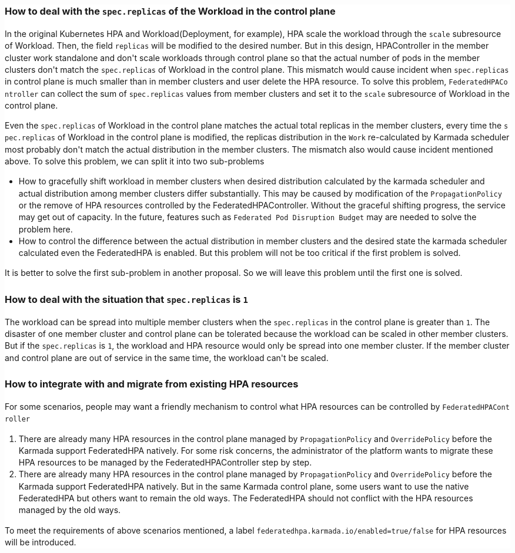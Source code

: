 ### How to deal with the `spec.replicas` of the Workload in the control plane
In the original Kubernetes HPA and Workload(Deployment, for example), HPA scale the workload through the `scale` subresource of Workload. Then, the field `replicas` will be modified to the desired number. But in this design, HPAController in the member cluster work standalone and don't scale workloads through control plane so that the actual number of pods in the member clusters don't match the `spec.replicas` of Workload in the control plane. This mismatch would cause incident when `spec.replicas` in control plane is much smaller than in member clusters and user delete the HPA resource. To solve this problem, `FederatedHPAController` can collect the sum of `spec.replicas` values from member clusters and set it to the `scale` subresource of Workload in the control plane.

Even the `spec.replicas` of Workload in the control plane matches the actual total replicas in the member clusters, every time the `spec.replicas` of Workload in the control plane is modified, the replicas distribution in the `Work` re-calculated by Karmada scheduler most probably don't match the actual distribution in the member clusters. The mismatch also would cause incident mentioned above. To solve this problem, we can split it into two sub-problems
* How to gracefully shift workload in member clusters when desired distribution calculated by the karmada scheduler and actual distribution among member clusters differ substantially. This may be caused by modification of the `PropagationPolicy` or the remove of HPA resources controlled by the FederatedHPAController. Without the graceful shifting progress, the service may get out of capacity. In the future, features such as `Federated Pod Disruption Budget` may are needed to solve the problem here.
* How to control the difference between the actual distribution in member clusters and the desired state the karmada scheduler calculated even the FederatedHPA is enabled. But this problem will not be too critical if the first problem is solved.

It is better to solve the first sub-problem in another proposal. So we will leave this problem until the first one is solved.

### How to deal with the situation that `spec.replicas` is `1`
The workload can be spread into multiple member clusters when the `spec.replicas` in the control plane is greater than `1`. The disaster of one member cluster and control plane can be tolerated because the workload can be scaled in other member clusters. But if the `spec.replicas` is `1`, the workload and HPA resource would only be spread into one member cluster. If the member cluster and control plane are out of service in the same time, the workload can't be scaled.

### How to integrate with and migrate from existing HPA resources
For some scenarios, people may want a friendly mechanism to control what HPA resources can be controlled by `FederatedHPAController`
1. There are already many HPA resources in the control plane managed by `PropagationPolicy` and `OverridePolicy` before the Karmada support FederatedHPA natively. For some risk concerns, the administrator of the platform wants to migrate these HPA resources to be managed by the FederatedHPAController step by step. 
1. There are already many HPA resources in the control plane managed by `PropagationPolicy` and `OverridePolicy` before the Karmada support FederatedHPA natively. But in the same Karmada control plane, some users want to use the native FederatedHPA but others want to remain the old ways. The FederatedHPA should not conflict with the HPA resources managed by the old ways.

To meet the requirements of above scenarios mentioned, a label `federatedhpa.karmada.io/enabled=true/false` for HPA resources will be introduced.
